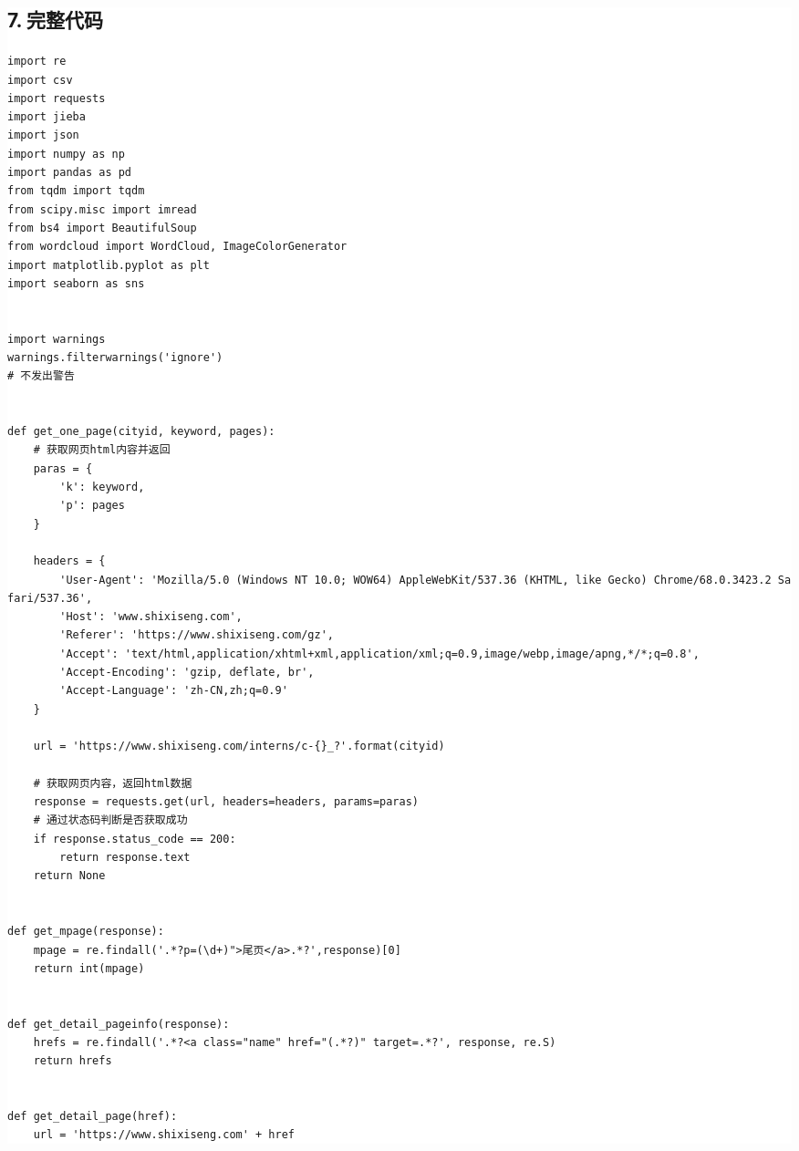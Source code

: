 ## 7. 完整代码
```
import re
import csv
import requests
import jieba
import json
import numpy as np
import pandas as pd
from tqdm import tqdm
from scipy.misc import imread
from bs4 import BeautifulSoup
from wordcloud import WordCloud, ImageColorGenerator
import matplotlib.pyplot as plt
import seaborn as sns


import warnings
warnings.filterwarnings('ignore')
# 不发出警告


def get_one_page(cityid, keyword, pages):
    # 获取网页html内容并返回
    paras = {
        'k': keyword,
        'p': pages
    }

    headers = {
        'User-Agent': 'Mozilla/5.0 (Windows NT 10.0; WOW64) AppleWebKit/537.36 (KHTML, like Gecko) Chrome/68.0.3423.2 Safari/537.36',
        'Host': 'www.shixiseng.com',
        'Referer': 'https://www.shixiseng.com/gz',
        'Accept': 'text/html,application/xhtml+xml,application/xml;q=0.9,image/webp,image/apng,*/*;q=0.8',
        'Accept-Encoding': 'gzip, deflate, br',
        'Accept-Language': 'zh-CN,zh;q=0.9'
    }

    url = 'https://www.shixiseng.com/interns/c-{}_?'.format(cityid)

    # 获取网页内容，返回html数据
    response = requests.get(url, headers=headers, params=paras)
    # 通过状态码判断是否获取成功
    if response.status_code == 200:
        return response.text
    return None


def get_mpage(response):
    mpage = re.findall('.*?p=(\d+)">尾页</a>.*?',response)[0]
    return int(mpage)


def get_detail_pageinfo(response):
    hrefs = re.findall('.*?<a class="name" href="(.*?)" target=.*?', response, re.S)
    return hrefs


def get_detail_page(href):
    url = 'https://www.shixiseng.com' + href

```